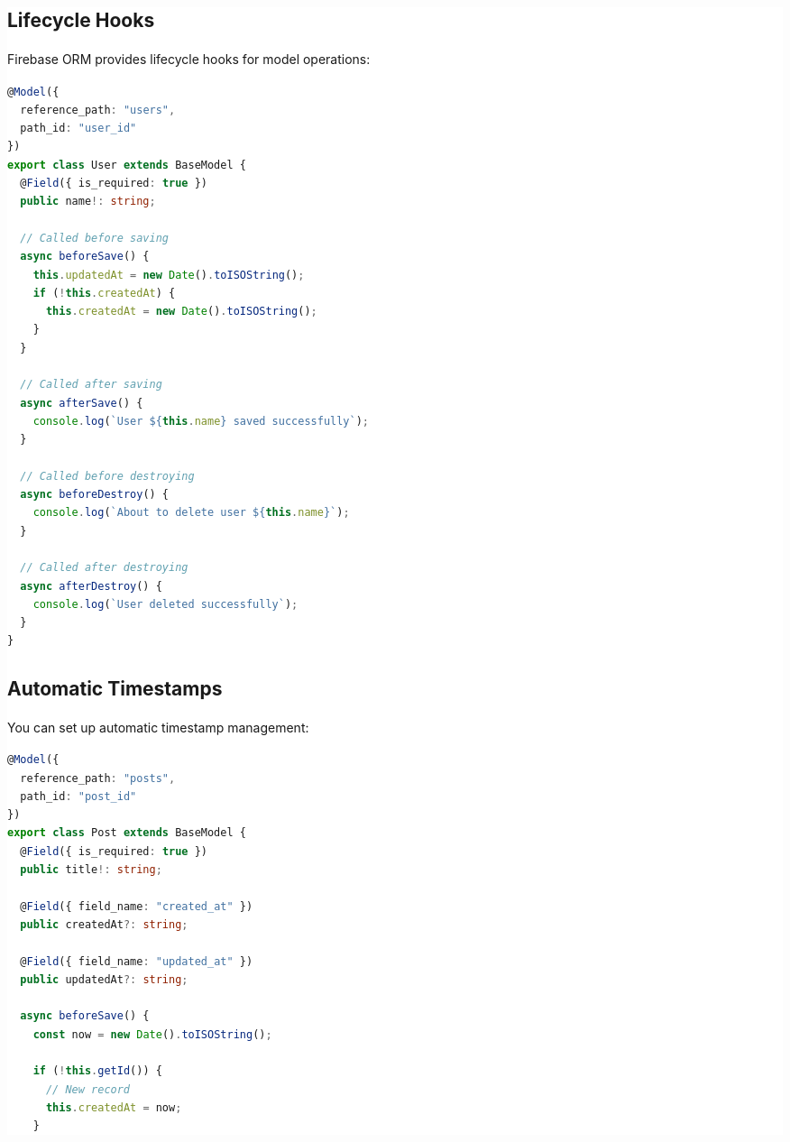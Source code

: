 ## Lifecycle Hooks

Firebase ORM provides lifecycle hooks for model operations:

```typescript
@Model({
  reference_path: "users",
  path_id: "user_id"
})
export class User extends BaseModel {
  @Field({ is_required: true })
  public name!: string;

  // Called before saving
  async beforeSave() {
    this.updatedAt = new Date().toISOString();
    if (!this.createdAt) {
      this.createdAt = new Date().toISOString();
    }
  }

  // Called after saving
  async afterSave() {
    console.log(`User ${this.name} saved successfully`);
  }

  // Called before destroying
  async beforeDestroy() {
    console.log(`About to delete user ${this.name}`);
  }

  // Called after destroying
  async afterDestroy() {
    console.log(`User deleted successfully`);
  }
}
```

## Automatic Timestamps

You can set up automatic timestamp management:

```typescript
@Model({
  reference_path: "posts",
  path_id: "post_id"
})
export class Post extends BaseModel {
  @Field({ is_required: true })
  public title!: string;

  @Field({ field_name: "created_at" })
  public createdAt?: string;

  @Field({ field_name: "updated_at" })
  public updatedAt?: string;

  async beforeSave() {
    const now = new Date().toISOString();
    
    if (!this.getId()) {
      // New record
      this.createdAt = now;
    }
```